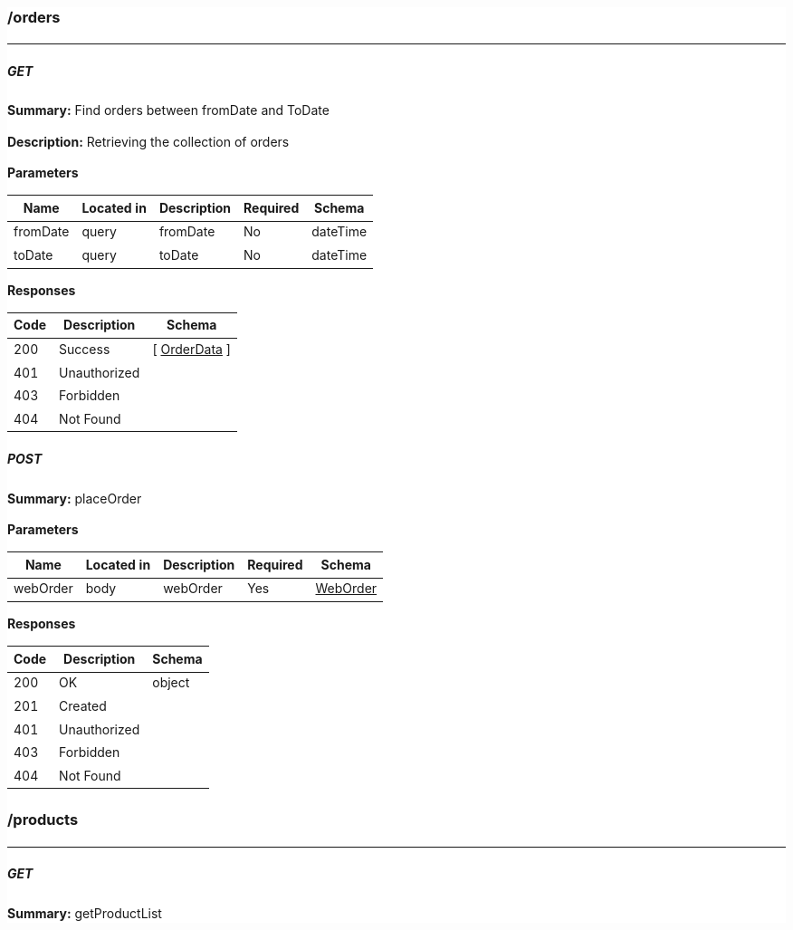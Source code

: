 ### /orders
---
##### ***GET***
**Summary:** Find orders between fromDate and ToDate

**Description:** Retrieving the collection of orders

**Parameters**

| Name | Located in | Description | Required | Schema |
| ---- | ---------- | ----------- | -------- | ---- |
| fromDate | query | fromDate | No | dateTime |
| toDate | query | toDate | No | dateTime |

**Responses**

| Code | Description | Schema |
| ---- | ----------- | ------ |
| 200 | Success | [ [OrderData](#orderdata) ] |
| 401 | Unauthorized |  |
| 403 | Forbidden |  |
| 404 | Not Found |  |

##### ***POST***
**Summary:** placeOrder

**Parameters**

| Name | Located in | Description | Required | Schema |
| ---- | ---------- | ----------- | -------- | ---- |
| webOrder | body | webOrder | Yes | [WebOrder](#weborder) |

**Responses**

| Code | Description | Schema |
| ---- | ----------- | ------ |
| 200 | OK | object |
| 201 | Created |  |
| 401 | Unauthorized |  |
| 403 | Forbidden |  |
| 404 | Not Found |  |

### /products
---
##### ***GET***
**Summary:** getProductList
